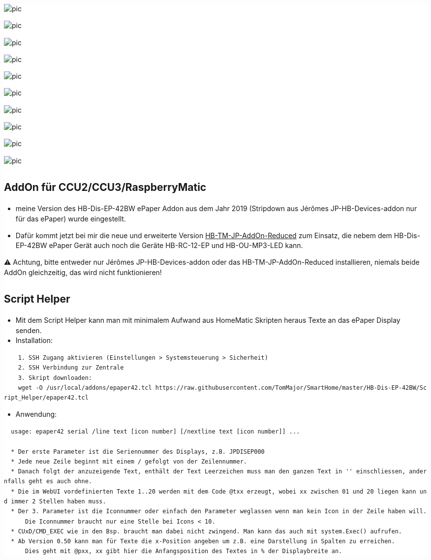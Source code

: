 ![pic](Images/Built-up/Board_0.jpg)

![pic](Images/Built-up/Board_Spacer_Txt.jpg)

![pic](Images/Built-up/Board_LED_Detail2_Txt.jpg)

![pic](Images/Built-up/Board_LED_Detail1.jpg)

![pic](Images/Built-up/Board_Rahmen_1.jpg)

![pic](Images/Built-up/Board_Rahmen_2.jpg)

![pic](Images/Built-up/Board_Rahmen_3.jpg)

![pic](Images/Built-up/Basis_1.jpg)

![pic](Images/Built-up/Basis_2.jpg)

![pic](Images/Built-up/HB-Dis-EP-42BW_2.jpg)


## AddOn für CCU2/CCU3/RaspberryMatic

- meine Version des HB-Dis-EP-42BW ePaper Addon aus dem Jahr 2019 (Stripdown aus Jérômes JP-HB-Devices-addon nur für das ePaper) wurde eingestellt.

- Dafür kommt jetzt bei mir die neue und erweiterte Version [HB-TM-JP-AddOn-Reduced](https://github.com/TomMajor/SmartHome/tree/master/HB-TM-JP-AddOn-Reduced) zum Einsatz, die nebem dem HB-Dis-EP-42BW ePaper Gerät auch noch die Geräte HB-RC-12-EP und HB-OU-MP3-LED kann.

:warning: Achtung, bitte entweder nur Jérômes JP-HB-Devices-addon oder das HB-TM-JP-AddOn-Reduced installieren, niemals beide AddOn gleichzeitig, das wird nicht funktionieren!


## Script Helper

- Mit dem Script Helper kann man mit minimalem Aufwand aus HomeMatic Skripten heraus Texte an das ePaper Display senden.
- Installation:
```
    1. SSH Zugang aktivieren (Einstellungen > Systemsteuerung > Sicherheit)
    2. SSH Verbindung zur Zentrale
    3. Skript downloaden:
    wget -O /usr/local/addons/epaper42.tcl https://raw.githubusercontent.com/TomMajor/SmartHome/master/HB-Dis-EP-42BW/Script_Helper/epaper42.tcl
```
- Anwendung:
```
  usage: epaper42 serial /line text [icon number] [/nextline text [icon number]] ...
  
  * Der erste Parameter ist die Seriennummer des Displays, z.B. JPDISEP000
  * Jede neue Zeile beginnt mit einem / gefolgt von der Zeilennummer.
  * Danach folgt der anzuzeigende Text, enthält der Text Leerzeichen muss man den ganzen Text in '' einschliessen, andernfalls geht es auch ohne.
  * Die im WebUI vordefinierten Texte 1..20 werden mit dem Code @txx erzeugt, wobei xx zwischen 01 und 20 liegen kann und immer 2 Stellen haben muss.
  * Der 3. Parameter ist die Iconnummer oder einfach den Parameter weglassen wenn man kein Icon in der Zeile haben will.
      Die Iconnummer braucht nur eine Stelle bei Icons < 10.
  * CUxD/CMD_EXEC wie in den Bsp. braucht man dabei nicht zwingend. Man kann das auch mit system.Exec() aufrufen.
  * Ab Version 0.50 kann man für Texte die x-Position angeben um z.B. eine Darstellung in Spalten zu erreichen.
      Dies geht mit @pxx, xx gibt hier die Anfangsposition des Textes in % der Displaybreite an.
```